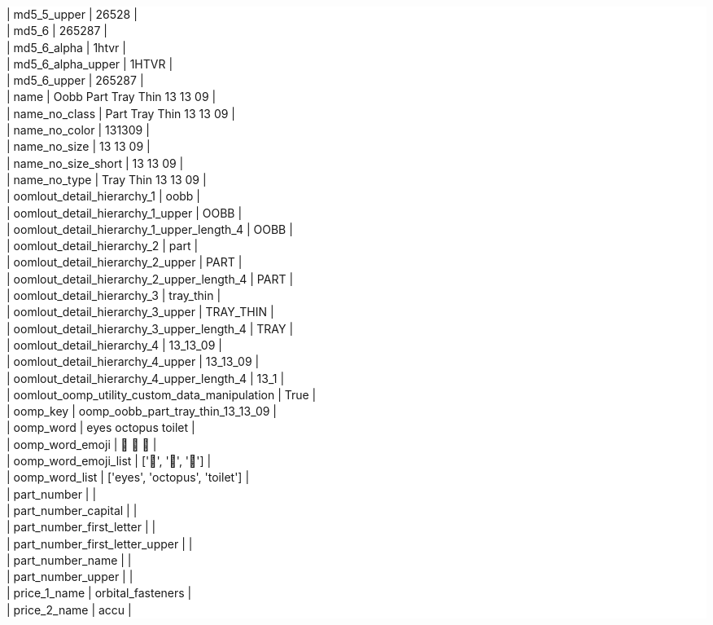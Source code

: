 | md5_5_upper | 26528 |  
| md5_6 | 265287 |  
| md5_6_alpha | 1htvr |  
| md5_6_alpha_upper | 1HTVR |  
| md5_6_upper | 265287 |  
| name | Oobb Part Tray Thin 13 13 09 |  
| name_no_class | Part Tray Thin 13 13 09 |  
| name_no_color | 131309 |  
| name_no_size | 13 13 09 |  
| name_no_size_short | 13 13 09 |  
| name_no_type | Tray Thin 13 13 09 |  
| oomlout_detail_hierarchy_1 | oobb |  
| oomlout_detail_hierarchy_1_upper | OOBB |  
| oomlout_detail_hierarchy_1_upper_length_4 | OOBB |  
| oomlout_detail_hierarchy_2 | part |  
| oomlout_detail_hierarchy_2_upper | PART |  
| oomlout_detail_hierarchy_2_upper_length_4 | PART |  
| oomlout_detail_hierarchy_3 | tray_thin |  
| oomlout_detail_hierarchy_3_upper | TRAY_THIN |  
| oomlout_detail_hierarchy_3_upper_length_4 | TRAY |  
| oomlout_detail_hierarchy_4 | 13_13_09 |  
| oomlout_detail_hierarchy_4_upper | 13_13_09 |  
| oomlout_detail_hierarchy_4_upper_length_4 | 13_1 |  
| oomlout_oomp_utility_custom_data_manipulation | True |  
| oomp_key | oomp_oobb_part_tray_thin_13_13_09 |  
| oomp_word | eyes octopus toilet |  
| oomp_word_emoji | :eyes: :octopus: :toilet: |  
| oomp_word_emoji_list | [':eyes:', ':octopus:', ':toilet:'] |  
| oomp_word_list | ['eyes', 'octopus', 'toilet'] |  
| part_number |  |  
| part_number_capital |  |  
| part_number_first_letter |  |  
| part_number_first_letter_upper |  |  
| part_number_name |  |  
| part_number_upper |  |  
| price_1_name | orbital_fasteners |  
| price_2_name | accu |  